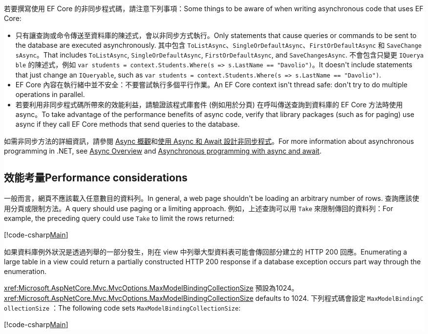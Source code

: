 <span data-ttu-id="3164c-359">若要撰寫使用 EF Core 的非同步程式碼，請注意下列事項：</span><span class="sxs-lookup"><span data-stu-id="3164c-359">Some things to be aware of when writing asynchronous code that uses EF Core:</span></span>

* <span data-ttu-id="3164c-360">只有讓查詢或命令傳送至資料庫的陳述式，會以非同步方式執行。</span><span class="sxs-lookup"><span data-stu-id="3164c-360">Only statements that cause queries or commands to be sent to the database are executed asynchronously.</span></span> <span data-ttu-id="3164c-361">其中包含 `ToListAsync`、`SingleOrDefaultAsync`、`FirstOrDefaultAsync` 和 `SaveChangesAsync`。</span><span class="sxs-lookup"><span data-stu-id="3164c-361">That includes `ToListAsync`, `SingleOrDefaultAsync`, `FirstOrDefaultAsync`, and `SaveChangesAsync`.</span></span> <span data-ttu-id="3164c-362">不會包含只變更 `IQueryable` 的陳述式，例如 `var students = context.Students.Where(s => s.LastName == "Davolio")`。</span><span class="sxs-lookup"><span data-stu-id="3164c-362">It doesn't include statements that just change an `IQueryable`, such as `var students = context.Students.Where(s => s.LastName == "Davolio")`.</span></span>
* <span data-ttu-id="3164c-363">EF Core 內容在執行緒中並不安全：不要嘗試執行多個平行作業。</span><span class="sxs-lookup"><span data-stu-id="3164c-363">An EF Core context isn't thread safe: don't try to do multiple operations in parallel.</span></span>
* <span data-ttu-id="3164c-364">若要利用非同步程式碼所帶來的效能利益，請驗證該程式庫套件 (例如用於分頁) 在呼叫傳送查詢到資料庫的 EF Core 方法時使用 async。</span><span class="sxs-lookup"><span data-stu-id="3164c-364">To take advantage of the performance benefits of async code, verify that library packages (such as for paging) use async if they call EF Core methods that send queries to the database.</span></span>

<span data-ttu-id="3164c-365">如需非同步方法的詳細資訊，請參閱 [Async 概觀](/dotnet/standard/async)和[使用 Async 和 Await 設計非同步程式](/dotnet/csharp/programming-guide/concepts/async/)。</span><span class="sxs-lookup"><span data-stu-id="3164c-365">For more information about asynchronous programming in .NET, see [Async Overview](/dotnet/standard/async) and [Asynchronous programming with async and await](/dotnet/csharp/programming-guide/concepts/async/).</span></span>


## <a name="performance-considerations"></a><span data-ttu-id="3164c-366">效能考量</span><span class="sxs-lookup"><span data-stu-id="3164c-366">Performance considerations</span></span>

<span data-ttu-id="3164c-367">一般而言，網頁不應該載入任意數目的資料列。</span><span class="sxs-lookup"><span data-stu-id="3164c-367">In general, a web page shouldn't be loading an arbitrary number of rows.</span></span> <span data-ttu-id="3164c-368">查詢應該使用分頁或限制方法。</span><span class="sxs-lookup"><span data-stu-id="3164c-368">A query should use paging or a limiting approach.</span></span> <span data-ttu-id="3164c-369">例如，上述查詢可以用 `Take` 來限制傳回的資料列：</span><span class="sxs-lookup"><span data-stu-id="3164c-369">For example, the preceding query could use `Take` to limit the rows returned:</span></span>

[!code-csharp[Main](intro/samples/cu50snapshots/Index.cshtml.cs?name=snippet)]

<span data-ttu-id="3164c-370">如果資料庫例外狀況是透過列舉的一部分發生，則在 view 中列舉大型資料表可能會傳回部分建立的 HTTP 200 回應。</span><span class="sxs-lookup"><span data-stu-id="3164c-370">Enumerating a large table in a view could return a partially constructed HTTP 200 response if a database exception occurs part way through the enumeration.</span></span>

<span data-ttu-id="3164c-371"><xref:Microsoft.AspNetCore.Mvc.MvcOptions.MaxModelBindingCollectionSize> 預設為1024。</span><span class="sxs-lookup"><span data-stu-id="3164c-371"><xref:Microsoft.AspNetCore.Mvc.MvcOptions.MaxModelBindingCollectionSize> defaults to 1024.</span></span> <span data-ttu-id="3164c-372">下列程式碼會設定 `MaxModelBindingCollectionSize` ：</span><span class="sxs-lookup"><span data-stu-id="3164c-372">The following code sets `MaxModelBindingCollectionSize`:</span></span>

[!code-csharp[Main](intro/samples/cu50/StartupMaxMBsize.cs?name=snippet_ConfigureServices)]
